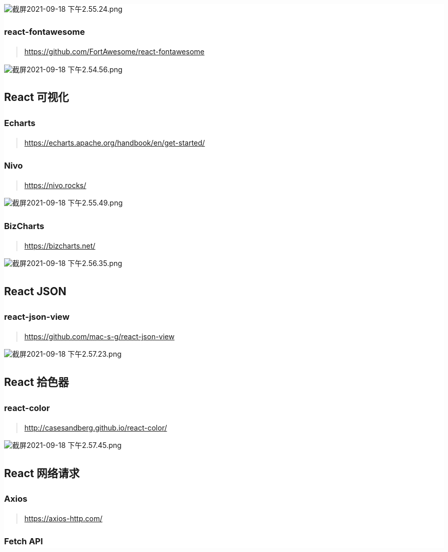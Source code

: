 ![截屏2021-09-18 下午2.55.24.png](https://p6-juejin.byteimg.com/tos-cn-i-k3u1fbpfcp/ccca4d179f084fd688222f0b786dbb2b~tplv-k3u1fbpfcp-watermark.image?)

### react-fontawesome

> https://github.com/FortAwesome/react-fontawesome

![截屏2021-09-18 下午2.54.56.png](https://p9-juejin.byteimg.com/tos-cn-i-k3u1fbpfcp/cec8b16b0da941158af0e815b6dd3bbb~tplv-k3u1fbpfcp-watermark.image?)

## React 可视化

### Echarts

> https://echarts.apache.org/handbook/en/get-started/

### Nivo

> https://nivo.rocks/

![截屏2021-09-18 下午2.55.49.png](https://p6-juejin.byteimg.com/tos-cn-i-k3u1fbpfcp/e92a5a5f1ec24a2aacb492b908c532f4~tplv-k3u1fbpfcp-watermark.image?)

### BizCharts

> https://bizcharts.net/

![截屏2021-09-18 下午2.56.35.png](https://p9-juejin.byteimg.com/tos-cn-i-k3u1fbpfcp/54ab6feabf804b8d82c9b1c90ab00b07~tplv-k3u1fbpfcp-watermark.image?)

## React JSON

### react-json-view

> https://github.com/mac-s-g/react-json-view

![截屏2021-09-18 下午2.57.23.png](https://p1-juejin.byteimg.com/tos-cn-i-k3u1fbpfcp/a1585a60302e45a68faf3cdcbe1f1460~tplv-k3u1fbpfcp-watermark.image?)

## React 拾色器

### react-color

> http://casesandberg.github.io/react-color/

![截屏2021-09-18 下午2.57.45.png](https://p9-juejin.byteimg.com/tos-cn-i-k3u1fbpfcp/fbd8b4e0bb6447a0bc78ed532de14b28~tplv-k3u1fbpfcp-watermark.image?)

## React 网络请求

### Axios

> https://axios-http.com/

### Fetch API

